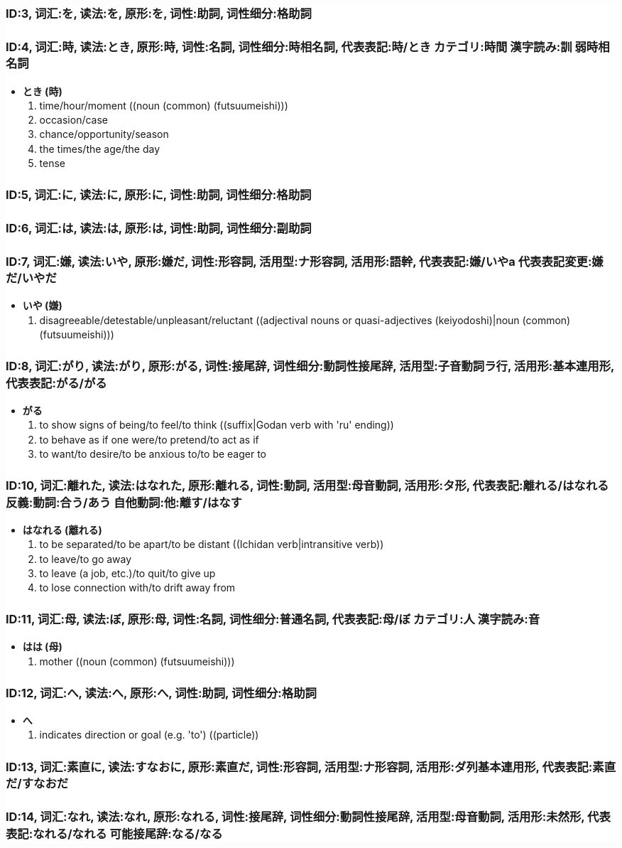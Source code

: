 ### ID:3, 词汇:を, 读法:を, 原形:を, 词性:助詞, 词性细分:格助詞
### ID:4, 词汇:時, 读法:とき, 原形:時, 词性:名詞, 词性细分:時相名詞, 代表表記:時/とき カテゴリ:時間 漢字読み:訓 弱時相名詞

- **とき (時)**
    1. time/hour/moment ((noun (common) (futsuumeishi)))
    2. occasion/case
    3. chance/opportunity/season
    4. the times/the age/the day
    5. tense

### ID:5, 词汇:に, 读法:に, 原形:に, 词性:助詞, 词性细分:格助詞
### ID:6, 词汇:は, 读法:は, 原形:は, 词性:助詞, 词性细分:副助詞
### ID:7, 词汇:嫌, 读法:いや, 原形:嫌だ, 词性:形容詞, 活用型:ナ形容詞, 活用形:語幹, 代表表記:嫌/いやa 代表表記変更:嫌だ/いやだ

- **いや (嫌)**
    1. disagreeable/detestable/unpleasant/reluctant ((adjectival nouns or quasi-adjectives (keiyodoshi)\|noun (common) (futsuumeishi)))

### ID:8, 词汇:がり, 读法:がり, 原形:がる, 词性:接尾辞, 词性细分:動詞性接尾辞, 活用型:子音動詞ラ行, 活用形:基本連用形, 代表表記:がる/がる

- **がる**
    1. to show signs of being/to feel/to think ((suffix\|Godan verb with 'ru' ending))
    2. to behave as if one were/to pretend/to act as if
    3. to want/to desire/to be anxious to/to be eager to

### ID:10, 词汇:離れた, 读法:はなれた, 原形:離れる, 词性:動詞, 活用型:母音動詞, 活用形:タ形, 代表表記:離れる/はなれる 反義:動詞:合う/あう 自他動詞:他:離す/はなす

- **はなれる (離れる)**
    1. to be separated/to be apart/to be distant ((Ichidan verb\|intransitive verb))
    2. to leave/to go away
    3. to leave (a job, etc.)/to quit/to give up
    4. to lose connection with/to drift away from

### ID:11, 词汇:母, 读法:ぼ, 原形:母, 词性:名詞, 词性细分:普通名詞, 代表表記:母/ぼ カテゴリ:人 漢字読み:音

- **はは (母)**
    1. mother ((noun (common) (futsuumeishi)))

### ID:12, 词汇:へ, 读法:へ, 原形:へ, 词性:助詞, 词性细分:格助詞

- **へ**
    1. indicates direction or goal (e.g. 'to') ((particle))

### ID:13, 词汇:素直に, 读法:すなおに, 原形:素直だ, 词性:形容詞, 活用型:ナ形容詞, 活用形:ダ列基本連用形, 代表表記:素直だ/すなおだ
### ID:14, 词汇:なれ, 读法:なれ, 原形:なれる, 词性:接尾辞, 词性细分:動詞性接尾辞, 活用型:母音動詞, 活用形:未然形, 代表表記:なれる/なれる 可能接尾辞:なる/なる
